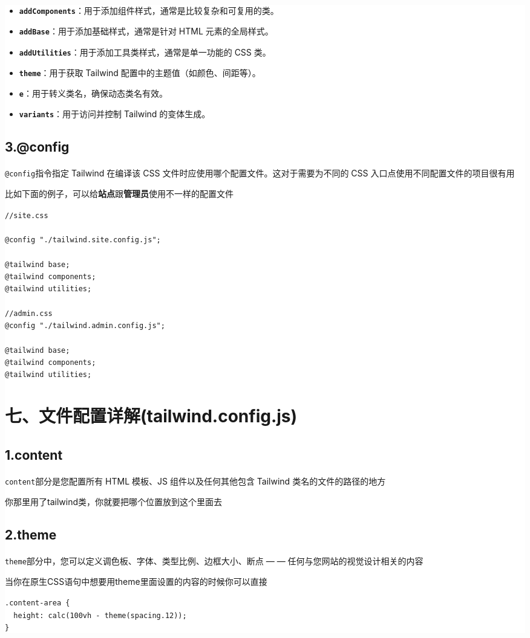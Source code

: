 - **`addComponents`**：用于添加组件样式，通常是比较复杂和可复用的类。

- **`addBase`**：用于添加基础样式，通常是针对 HTML 元素的全局样式。

- **`addUtilities`**：用于添加工具类样式，通常是单一功能的 CSS 类。

- **`theme`**：用于获取 Tailwind 配置中的主题值（如颜色、间距等）。

- **`e`**：用于转义类名，确保动态类名有效。

- **`variants`**：用于访问并控制 Tailwind 的变体生成。

## 3.@config

`@config`指令指定 Tailwind 在编译该 CSS 文件时应使用哪个配置文件。这对于需要为不同的 CSS 入口点使用不同配置文件的项目很有用

比如下面的例子，可以给**站点**跟**管理员**使用不一样的配置文件

```
//site.css

@config "./tailwind.site.config.js";

@tailwind base;
@tailwind components;
@tailwind utilities;

//admin.css
@config "./tailwind.admin.config.js";

@tailwind base;
@tailwind components;
@tailwind utilities;
```



# 七、文件配置详解(tailwind.config.js)

## 1.content

`content`部分是您配置所有 HTML 模板、JS 组件以及任何其他包含 Tailwind 类名的文件的路径的地方

你那里用了tailwind类，你就要把哪个位置放到这个里面去

## 2.theme

`theme`部分中，您可以定义调色板、字体、类型比例、边框大小、断点 — — 任何与您网站的视觉设计相关的内容

当你在原生CSS语句中想要用theme里面设置的内容的时候你可以直接

```
.content-area {
  height: calc(100vh - theme(spacing.12));
}
```
